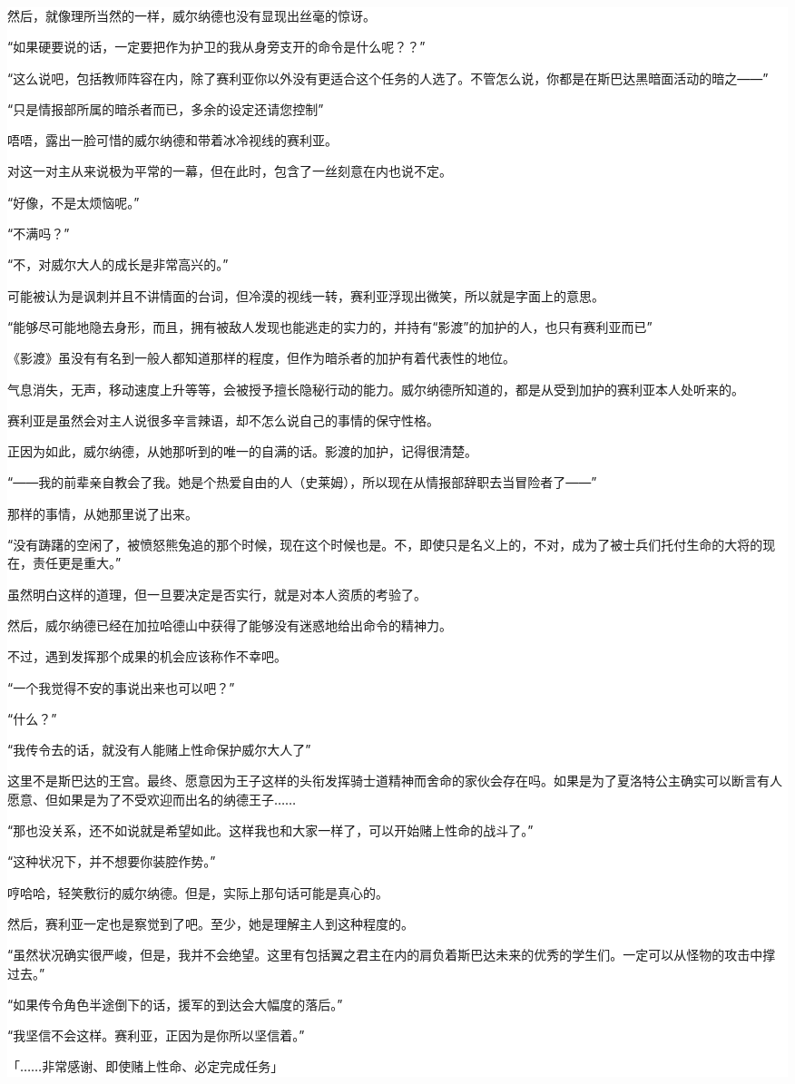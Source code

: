 然后，就像理所当然的一样，威尔纳德也没有显现出丝毫的惊讶。

“如果硬要说的话，一定要把作为护卫的我从身旁支开的命令是什么呢？？”

“这么说吧，包括教师阵容在内，除了赛利亚你以外没有更适合这个任务的人选了。不管怎么说，你都是在斯巴达黑暗面活动的暗之——”

“只是情报部所属的暗杀者而已，多余的设定还请您控制”

唔唔，露出一脸可惜的威尔纳德和带着冰冷视线的赛利亚。

对这一对主从来说极为平常的一幕，但在此时，包含了一丝刻意在内也说不定。

“好像，不是太烦恼呢。”

“不满吗？”

“不，对威尔大人的成长是非常高兴的。”

可能被认为是讽刺并且不讲情面的台词，但冷漠的视线一转，赛利亚浮现出微笑，所以就是字面上的意思。

“能够尽可能地隐去身形，而且，拥有被敌人发现也能逃走的实力的，并持有“影渡”的加护的人，也只有赛利亚而已”

《影渡》虽没有有名到一般人都知道那样的程度，但作为暗杀者的加护有着代表性的地位。

气息消失，无声，移动速度上升等等，会被授予擅长隐秘行动的能力。威尔纳德所知道的，都是从受到加护的赛利亚本人处听来的。

赛利亚是虽然会对主人说很多辛言辣语，却不怎么说自己的事情的保守性格。

正因为如此，威尔纳德，从她那听到的唯一的自满的话。影渡的加护，记得很清楚。

“——我的前辈亲自教会了我。她是个热爱自由的人（史莱姆），所以现在从情报部辞职去当冒险者了——”

那样的事情，从她那里说了出来。

“没有踌躇的空闲了，被愤怒熊兔追的那个时候，现在这个时候也是。不，即使只是名义上的，不对，成为了被士兵们托付生命的大将的现在，责任更是重大。”

虽然明白这样的道理，但一旦要决定是否实行，就是对本人资质的考验了。

然后，威尔纳德已经在加拉哈德山中获得了能够没有迷惑地给出命令的精神力。

不过，遇到发挥那个成果的机会应该称作不幸吧。

“一个我觉得不安的事说出来也可以吧？”

“什么？”

“我传令去的话，就没有人能赌上性命保护威尔大人了”

这里不是斯巴达的王宫。最终、愿意因为王子这样的头衔发挥骑士道精神而舍命的家伙会存在吗。如果是为了夏洛特公主确实可以断言有人愿意、但如果是为了不受欢迎而出名的纳德王子……

“那也没关系，还不如说就是希望如此。这样我也和大家一样了，可以开始赌上性命的战斗了。”

“这种状况下，并不想要你装腔作势。”

哼哈哈，轻笑敷衍的威尔纳德。但是，实际上那句话可能是真心的。

然后，赛利亚一定也是察觉到了吧。至少，她是理解主人到这种程度的。

“虽然状况确实很严峻，但是，我并不会绝望。这里有包括翼之君主在内的肩负着斯巴达未来的优秀的学生们。一定可以从怪物的攻击中撑过去。”

“如果传令角色半途倒下的话，援军的到达会大幅度的落后。”

“我坚信不会这样。赛利亚，正因为是你所以坚信着。”

「……非常感谢、即使赌上性命、必定完成任务」

